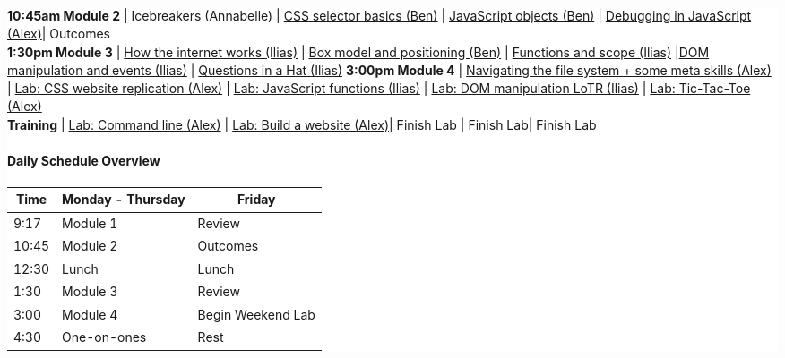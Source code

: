  **10:45am Module 2** | Icebreakers (Annabelle)   |     [CSS selector basics (Ben)][1-2B]       |      [JavaScript objects (Ben)][1-3B]          |  [Debugging in JavaScript (Alex)][1-4B]| Outcomes  
 **1:30pm Module 3** | [How the internet works (Ilias)][1-1C]     |  [Box model and positioning (Ben)][1-2C]  |    [Functions and scope (Ilias)][1-3C]   |[DOM manipulation and events (Ilias)][1-4C]  | [Questions in a Hat (Ilias)][1-4F]
**3:00pm Module 4** | [Navigating the file system + some meta skills (Alex)][1-1D]       |    [Lab: CSS website replication (Alex)][1-2D]          |   [Lab: JavaScript functions (Ilias)][1-3D]   | [Lab: DOM manipulation LoTR (Ilias)][1-4D]     |    [Lab: Tic-Tac-Toe (Alex) ][1-4E]       
**Training** | [Lab: Command line (Alex)][1-1E]    | [Lab: Build a website (Alex)][1-2E]| Finish Lab  | Finish Lab|  Finish Lab  

[1-1C]: https://github.com/sf-wdi-29/how-the-internet-works "How the Internet Works"
[1-1D]: https://github.com/sf-wdi-29/Terminal-Basics-Navigating-the-Filesystem/blob/master/readme.md "Navigating the File System"
[1-1E]: https://github.com/sf-wdi-29/command-line-lab "Lab: Command Line"

[1-2A]: https://github.com/sf-wdi-29/chrome-dev-tools "Chrome Dev Tools"
[1-2B]: https://github.com/sf-wdi-29/css-selector-basics "CSS Selector Basics"
[1-2C]: https://github.com/sf-wdi-29/css-box-model-and-positioning "Box Model and Positioning"
[1-2D]: https://github.com/sf-wdi-29/m4-CSS-lab "Lab: CSS website replication"
[1-2E]: https://github.com/sf-wdi-29/build-a-website "Lab: Build a website"

[1-3A]: https://github.com/sf-wdi-29/js-data-types "Data types, Variables and Arrays"
[1-3B]: https://github.com/sf-wdi-29/js-objects "JavaScript Objects"
[1-3C]: https://github.com/sf-wdi-29/js-functions-and-scope "Functions and Scope"
[1-3D]: https://github.com/sf-wdi-29/js-functions-lab "Lab: JavaScript functions"
[1-3E]: https://vimeo.com/36579366 "Inventing on Principle, Bret Victor"

[1-4A]: https://github.com/sf-wdi-29/control-flow "Mastering Control Flow"
[1-4B]: https://github.com/sf-wdi-29/debugging-javascript "Debugging in JS"
[1-4C]: https://github.com/sf-wdi-29/dom-manipulation-and-events "DOM Manipulation & Events"
[1-4D]: https://github.com/sf-wdi-29/dom-manipulation-lotr-lab "Lab: DOM Manipulation LoTR"
[1-4E]: https://github.com/sf-wdi-29/tic-tac-toe "Lab: Tic-Tac-Toe"
[1-4F]: https://github.com/sf-wdi-29/questions-in-a-hat/blob/master/week-01.md "questions in a hat"

#### Daily Schedule Overview

Time | Monday - Thursday  | Friday
----- | ------------------ | -----
9:17  | Module 1           | Review
10:45 | Module 2           | Outcomes
12:30 | Lunch              | Lunch
1:30  | Module 3           | Review
3:00  | Module 4           | Begin Weekend Lab
4:30  | One-on-ones        | Rest


[12-1A]: # " "
[12-1B]: # " "
[12-1C]: # " "
[12-1D]: # " "
[12-1E]: # " "
[12-2A]: # " "
[12-2B]: # " "
[12-2C]: # " "
[12-2D]: # " "
[12-2E]: # " "
[12-3A]: # " "
[12-3B]: # " "
[12-3C]: # " "
[12-3D]: # " "
[12-3E]: # " "
[12-4A]: # " "
[12-4B]: # " "
[12-4C]: # " "
[12-4D]: # " "
[12-4E]: # " "
[12-5A]: # " "
[12-5B]: # " "
[12-5C]: # " "
[12-5D]: # " "
[12-5E]: # " "
[11-1A]: # "Science Fair"
[11-1B]: https://github.com/sf-wdi-29/angular-animations-intro "ngAnimate"
[11-1C]: https://github.com/sf-wdi-29/express-flashcards-api "Not-so-MEAN Express API"
[11-1D]: https://github.com/sf-wdi-29/animated-cards/tree/has-directive-method "Not-so-MEAN Angular"
[11-1E]: # " "
[11-2A]: https://github.com/sf-wdi-29/rails-api-lesson/blob/master/readme.md "Rails API mode"
[11-2B]: https://github.com/sf-wdi-29/rails-api-lab "Rangular"
[11-2C]: https://github.com/sf-wdi-29/gulp "Gulp"
[11-2D]: https://github.com/sf-wdi-29/react "React"
[11-2E]: # " "
[11-3A]: # "Rangular Lesson"
[11-3B]: # "Rangular Lab"
[11-3C]: https://github.com/sf-wdi-29/lighting-talks "Lighting Talks"
[11-3D]: https://github.com/sf-wdi-29/redux "Redux"
[11-3E]: # " "
[11-4A]: # " "
[11-4B]: # " "
[11-4C]: # "Project 4"
[11-4D]: # " "
[11-4E]: # " "
[11-5A]: https://github.com/sf-wdi-29/project-4 " "
[11-5B]: # " "
[11-5C]: # " "
[11-5D]: # " "
[11-5E]: # " "
[10-1A]: https://github.com/sf-wdi-29/angular-intro "Intro to Angular"
[10-1B]: https://github.com/sf-wdi-29/angular-intro "Intro to Angular Lab"
[10-1C]: https://github.com/sf-wdi-29/angular-directives-lesson "Directives Lesson"
[10-1D]: https://github.com/sf-wdi-29/angular-directives-lab "Directives Lab"
[10-1E]: # "Homework"
[10-2A]: https://github.com/sf-wdi-29/ng-hangman "Angular Hangman"
[10-2B]: https://github.com/sf-wdi-29/ng-hangman "Angular Hangman"
[10-2C]: https://github.com/sf-wdi-29/http-workshop "$http and promises"
[10-2D]: https://github.com/sf-wdi-29/http-lab "$http lab"
[10-2E]: http://stackoverflow.com/questions/21023763/angularjs-difference-between-angular-route-and-angular-ui-router "ui-router vs ngRoute"
[10-2F]: https://prezi.com/dfwwmbkk2-ac/ng-route-vs-ui-router/ "ui-router vs ngRoute"
[10-2G]: http://www.amasik.com/angularjs-ngroute-vs-ui-router/ "ui-router vs ngRoute"
[10-3A]: https://github.com/sf-wdi-29/angular_routing_lab "Routing"
[10-3B]: https://github.com/sf-wdi-29/angular_routing_lab "Wine App"
[10-3C]: https://github.com/sf-wdi-29/angular-resource "ngResource"
[10-3D]: # "Book App"
[10-3E]: # "reading"
[10-4A]: # "MEAN Stack"
[10-4B]: # "MEAN ToDo"
[10-4C]: # "Animations"
[10-4D]: # "Firebase"
[10-4E]: # "Animations Readme"
[10-5A]: https://github.com/sf-wdi-29/ng-firebase "Firebase"
[10-5B]: # "Outcomes" 
[10-5C]: https://github.com/sf-wdi-29/questions-in-a-hat/blob/master/week-10.md "Review / Questions in a Hat"
[10-5D]: https://github.com/sf-wdi-29/rapid-prototype/blob/master/readme.md "Rapid Prototyping"
[10-5E]: https://github.com/sf-wdi-29/rapid-prototype/blob/master/readme.md "Rapid Prototype Weekend Lab"
[10-5F]: https://github.com/sf-wdi-29/lighting-talks "Lightning Talk Research"
[9-1A]: https://github.com/sf-wdi-29/string-matching "String Sorting"
[9-1C]: https://github.com/sf-wdi-29/rspec-rails-testing "Unit Testing with rspec-rails"
[9-2A]: w09/d02/m1-linked-lists/ "Linked Lists"
[9-3A]: w09/d03/m1-trees "Trees"
[9-4A]: w09/d03/m2-dfs-bfs "Searching Trees"
[9-4B]: https://github.com/sf-wdi-29/russian-postal-system-puzzle "Russian Postal Puzzle"
[9-5A]: # "Project 3 Finishing Touches"
[9-5B]: # "Project 3 Presentations"
[9-5C]: # "Outcomes"
[9-5E]: https://docs.angularjs.org/guide/introduction "Angular Reading"
[9-5F]: http://stephanebegaudeau.tumblr.com/post/48776908163/everything-you-need-to-understand-to-start-with
[9-5G]: https://github.com/sf-wdi-29/intro_angular_challenges
[8-1A]: https://github.com/sf-wdi-29/project-vagabond "Project Vagabond"
[8-2A]: https://github.com/sf-wdi-29/stacks-and-queues "Stacks and Queues"
[8-3A]: https://github.com/sf-wdi-29/linked-lists "Linked Lists"
[8-4A]: https://github.com/sf-wdi-29/trees "Trees"
[8-4E]: https://github.com/sf-wdi-29/project-03/blob/master/lightning-pitch.md "Project 3 Pitch"
[8-5E]: https://github.com/sf-wdi-29/project-03 "Project 3"
[7-1A]:  https://github.com/sf-wdi-29/ruby-drills "Ruby Pair Exercises"
[7-1B]:  https://github.com/sf-wdi-29/wheel_of_fortune "OOP Wheel of Fortune" 
[7-1C]: https://github.com/sf-wdi-29/rspec "Rspec and TDD Lesson"
[7-1D]: https://github.com/sf-wdi-29/rspec "Rspec and TDD Lab"
[7-1E]: # "Finish Labs"
[7-2A]: https://github.com/sf-wdi-29/intro-to-rails "Intro to Rails"
[7-2B]: https://github.com/sf-wdi-29/rails-controllers-and-routes "Controllers & Routes"
[7-2C]: https://github.com/sf-wdi-29/rails-layouts-and-partials "Layouts & Partials"
[7-2D]: https://github.com/sf-wdi-29/rock-n-rails "Rock n Rails"
[7-2E]: https://github.com/sf-wdi-29/rock-n-rails "Rock n Rails"
[7-3A]: https://github.com/sf-wdi-29/asset-pipeline-poem "Asset Pipeline"
[7-3B]: https://github.com/sf-wdi-29/rails-bog-app "Bog App"
[7-3C]: https://github.com/sf-wdi-29/rails-validations-errors "Validations and Errors"
[7-3D]: https://github.com/sf-wdi-29/rails-validations-errors-lab "Validations and Errors Lab"
[7-3E]: # "Finish Labs"
[7-4A]: https://github.com/sf-wdi-29/rails-auth "Auth"
[7-4B]: https://github.com/sf-wdi-29/rails-auth "More Auth"
[7-4C]: https://github.com/sf-wdi-29/rails-many-to-many "Many to Many"
[7-4D]: https://github.com/sf-wdi-29/rails-many-to-many "Many to Many"
[7-4E]: # "Finish Labs"
[7-5A]: # "Review"
[7-5B]: # "Outcomes"
[7-5C]: https://github.com/sf-wdi-29/questions-in-a-hat/blob/master/week-07.md "Questions in a Hat"
[7-5D]: https://github.com/sf-wdi-29/library-app "Library App"
[7-5E]: https://github.com/sf-wdi-29/library-app "Library App"
[6-1A]: https://github.com/sf-wdi-29/sinatra-relationships-lab "Sinatra Relationships"
[6-2A]: https://github.com/sf-wdi-29/username-generator "Username Generator"
[6-3A]: https://github.com/sf-wdi-29/go-fish-card-game "Go Fish Game"
[6-5A]: https://github.com/sf-wdi-29/student-projects/blob/master/second-projects.md "second projects"
[5-1A]: https://github.com/sf-wdi-29/intro-ruby "Intro to Ruby"
[5-1B]: https://github.com/sf-wdi-29/ruby-koans "Intro to Ruby Lab"
[5-1C]: https://github.com/sf-wdi-29/intro-sinatra "Sinatra Setup + Layouts & Templating"
[5-1D]: https://github.com/sf-wdi-29/sinatra-controllers-and-routes "Controllers & RESTful Routing"
[5-1E]: https://github.com/sf-wdi-29/deaf-grandma  "Sinatra Code Study + Ruby Grandma Exercise"
[5-2A]: https://github.com/sf-wdi-29/ruby-oop "Ruby OOP Lesson"
[5-2B]: https://github.com/sf-wdi-29/monkey-oop "Ruby OOP Lab"
[5-2C]: https://github.com/sf-wdi-29/data-modeling "Relational Data Modeling"
[5-2D]: https://github.com/sf-wdi-29/sql "SQL Select Lab"
[5-2E]: https://github.com/sf-wdi-29/sql-carmen-sandiego "SQL"
[5-3A]: https://github.com/sf-wdi-29/active-record-models "Building Models with ActiveRecord and Migrations"
[5-3B]: https://github.com/sf-wdi-29/modeling-tunr "Models and Migrations Lab"
[5-3C]: https://github.com/sf-wdi-29/active-record-methods-finders "ActiveRecord Methods and Finders"
[5-3D]: https://github.com/sf-wdi-29/active-record-pizza-lab "ActiveRecord Finders lab"
[5-3E]: https://github.com/sf-wdi-29/project-2 "Sinatra Project"
[5-4A]: # "Review"
[5-4B]: # "Outcomes"
[5-4C]: # "Questions in a Hat"
[5-4D]: #  "Weekend Sinatra app"
[5-4E]: #  "Weekend Sinatra app"
[4-1A]: https://github.com/sf-wdi-29/nodejs "Intro to Node.js"
[4-1B]: https://github.com/sf-wdi-29/express "Intro to Express.js"
[4-1C]: https://github.com/sf-wdi-29/express-routing-lesson "Building Express Routes part 1"
[4-1D]: https://github.com/sf-wdi-29/express-routing-lab "Building Express Routes part 2"
[4-1E]: https://github.com/sf-wdi-29/more-express-routes "More Express Routes"
[4-2A]: https://github.com/sf-wdi-29/mongo-intro "Intro to Node with Mongo"
[4-2B]: https://github.com/sf-wdi-29/intro-mongoose "Mongo-backed models with Mongoose"
[4-2C]: https://github.com/sf-wdi-29/mongo-structured-data "Data Organization in Mongo"
[4-2D]: https://github.com/sf-wdi-29/mongoose-books-app "Full Stack JavaScript Lab"
[4-2E]: #  "Connecting Express Routes to Mongo Lab"
[4-3A]: https://github.com/sf-wdi-29/express-views-lesson "Views in Express Lesson"
[4-3B]: https://github.com/sf-wdi-29/express-views-lab "Views in Express Lab"
[4-3C]: https://github.com/sf-wdi-29/test-driven-todo-api "Todo Lab, Part 1"
[4-3D]: https://github.com/sf-wdi-29/ajax-oop-refactor-lab "AJAX Lesson"
[4-3E]: # "Todo Lab, Part 2"
[4-4A]: https://github.com/sf-wdi-29/tunely "Tunely"
[4-4B]: https://github.com/sf-wdi-29/tunely "Tunely"
[4-4C]: https://github.com/sf-wdi-29/tunely "Tunely"
[4-4D]: https://github.com/sf-wdi-29/tunely "Tunely"
[4-4E]: https://github.com/sf-wdi-29/express-personal-api "Tunely"
[4-5A]: # "Review"
[4-5B]: # "Outcomes"
[4-5C]: https://github.com/sf-wdi-29/questions-in-a-hat/blob/master/week-04.md "Questions in a Hat"
[4-5D]: # "Personal API Weekend Lab"
[4-5E]: http://poignant.guide/book/chapter-1 "Personal API Weekend Lab"
[3-1A]: # "Review Training"
[3-1B]: https://github.com/sf-wdi-29/sass-intro "SASS Lesson"
[3-1C]: https://github.com/sf-wdi-29/software-development-best-practices "Agile development, wireframes, and user stories"
[3-1D]: https://github.com/sf-wdi-29/project-1 "Project 1 Specs"
[3-2A]: https://github.com/sf-wdi-29/binary-search "Binary Search"
[3-2B]: # "Project 1"
[3-2C]: # "Project 1"
[3-2D]: # "Project 1"
[3-3A]: https://github.com/sf-wdi-29/bubble-sort "Bubble Sort"
[3-3B]: # "Project 1"
[3-3C]: # "Project 1"
[3-3D]: # "Project 1"
[3-4A]: https://github.com/sf-wdi-29/merge-sort "Merge Sort"
[3-4B]: # "Project 1"
[3-4C]: # "Outcomes"
[3-4D]: # "Project 1"
[3-5A]: # "Presentations"
[3-5B]: # "Presentations"
[3-5C]: # "Review"
[3-5D]: # "Happy Hour"
[3-5E]: https://github.com/workshopper/learnyounode "Learn you Node"
[3-5F]: https://github.com/sf-wdi-29/create-an-issue-project1 "Fix an issue"
[2-1A]: https://github.com/sf-wdi-29/git-and-github "Git and GitHub Branching and Pages"
[2-1B]: https://github.com/awhit012/gh-lab "Git and GitHub lab"
[2-1C]: https://github.com/sf-wdi-29/js-callbacks-iterators "Callbacks & Iterators"
[2-1D]: https://github.com/sf-wdi-29/js-callbacks-iterators "Callbacks & Iterators Lab"
[2-1E]: https://github.com/sf-wdi-29/js-building-iterators-lab "Building Iterators"
[2-2A]: https://github.com/sf-wdi-29/jquery-and-browser-storage "jQuery and Browser Storage"
[2-2B]: https://github.com/sf-wdi-29/css-responsive-design-and-flexbox  "Responsive CSS & Flexbox"
[2-2C]: https://github.com/sf-wdi-29/bootstrap "Intro to Bootstrap"
[2-2D]: https://github.com/sf-wdi-29/html-forms "HTML Forms"
[2-2E]: https://github.com/sf-wdi-29/jquery-datepicker-lab "More jQuery Practice"
[2-3A]: https://github.com/sf-wdi-29/ajax-with-jquery "AJAX & APIs with jQuery"
[2-3B]: https://github.com/sf-wdi-29/handlebars "Handlebars Templating"
[2-3C]: https://github.com/sf-wdi-29/geoquakes "Geoquakes Lab"
[2-3D]: https://github.com/sf-wdi-29/geoquakes "Geoquakes Lab"
[2-3E]: https://www.youtube.com/watch?v=SS-9y0H3Si8 "OOP Prep"
[2-4A]: https://github.com/sf-wdi-29/js-oop-flower-power "OOP Lesson"
[2-4B]: https://github.com/sf-wdi-29/js-oop-flower-power "Flower Power OOP Lab"
[2-4C]: https://github.com/sf-wdi-29/oop-concepts "OOP Concepts"
[2-4D]: # "OOP Concepts"
[2-4E]: # "OOP Refactor (cont'd)"
[2-5A]: # "Review"
[2-5B]: https://github.com/sf-wdi-29/questions-in-a-hat/blob/master/week-02.md "Questions in a Hat"
[2-5C]: https://github.com/sf-wdi-29/create-an-issue/blob/master/readme.md "Review"
[2-5D]: # "Create an Issue"
[2-5E]: https://github.com/sf-wdi-29/create-an-issue/blob/master/readme.md#this-weekends-assignment "Fix an Issue"